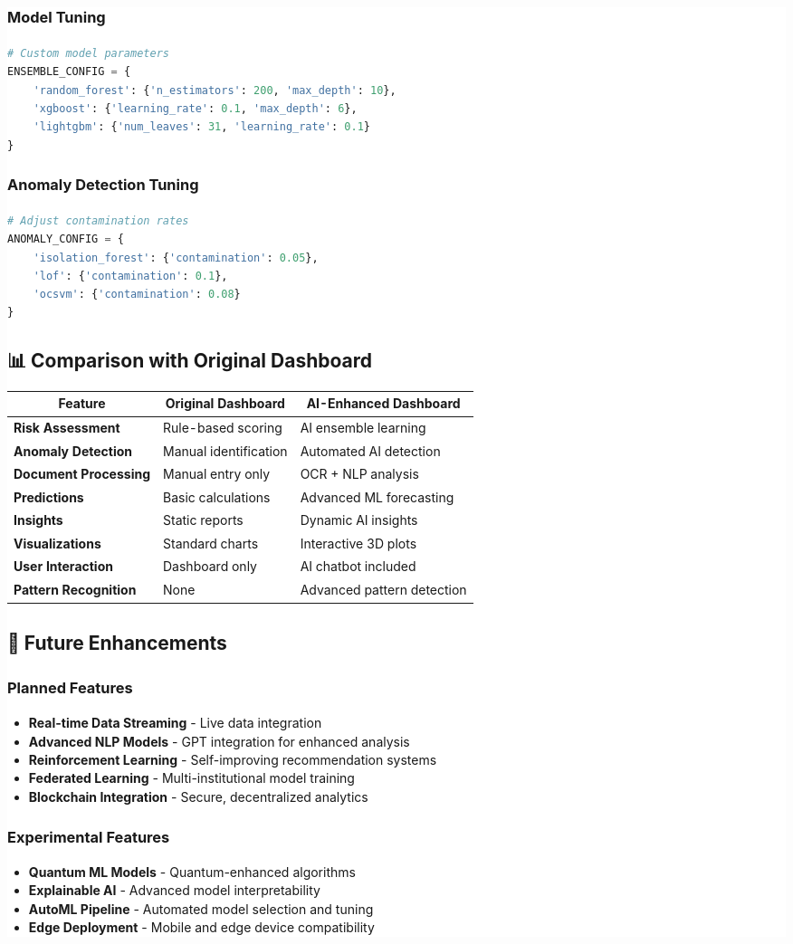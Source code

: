 ### **Model Tuning**
```python
# Custom model parameters
ENSEMBLE_CONFIG = {
    'random_forest': {'n_estimators': 200, 'max_depth': 10},
    'xgboost': {'learning_rate': 0.1, 'max_depth': 6},
    'lightgbm': {'num_leaves': 31, 'learning_rate': 0.1}
}
```

### **Anomaly Detection Tuning**
```python
# Adjust contamination rates
ANOMALY_CONFIG = {
    'isolation_forest': {'contamination': 0.05},
    'lof': {'contamination': 0.1},
    'ocsvm': {'contamination': 0.08}
}
```

## 📊 **Comparison with Original Dashboard**

| Feature | Original Dashboard | AI-Enhanced Dashboard |
|---------|-------------------|----------------------|
| **Risk Assessment** | Rule-based scoring | AI ensemble learning |
| **Anomaly Detection** | Manual identification | Automated AI detection |
| **Document Processing** | Manual entry only | OCR + NLP analysis |
| **Predictions** | Basic calculations | Advanced ML forecasting |
| **Insights** | Static reports | Dynamic AI insights |
| **Visualizations** | Standard charts | Interactive 3D plots |
| **User Interaction** | Dashboard only | AI chatbot included |
| **Pattern Recognition** | None | Advanced pattern detection |

## 🔄 **Future Enhancements**

### **Planned Features**
- **Real-time Data Streaming** - Live data integration
- **Advanced NLP Models** - GPT integration for enhanced analysis
- **Reinforcement Learning** - Self-improving recommendation systems
- **Federated Learning** - Multi-institutional model training
- **Blockchain Integration** - Secure, decentralized analytics

### **Experimental Features**
- **Quantum ML Models** - Quantum-enhanced algorithms
- **Explainable AI** - Advanced model interpretability
- **AutoML Pipeline** - Automated model selection and tuning
- **Edge Deployment** - Mobile and edge device compatibility
